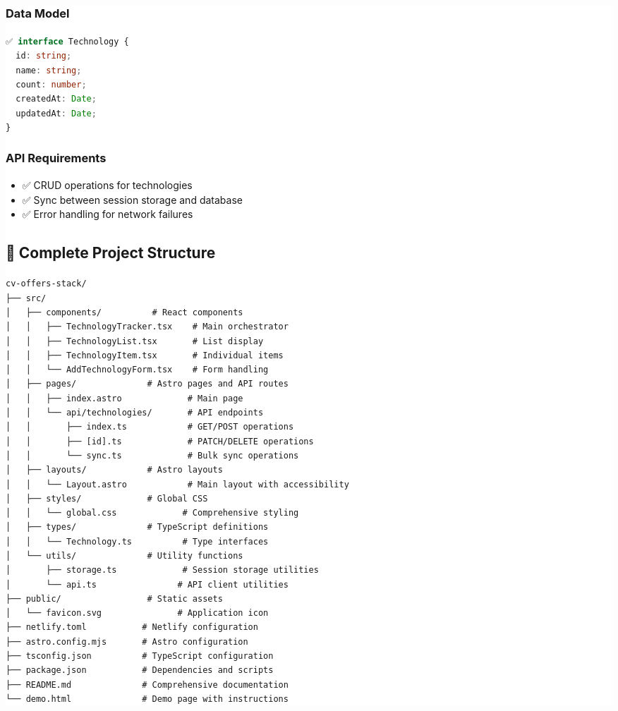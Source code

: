 ### Data Model
```typescript
✅ interface Technology {
  id: string;
  name: string;
  count: number;
  createdAt: Date;
  updatedAt: Date;
}
```

### API Requirements
- ✅ CRUD operations for technologies
- ✅ Sync between session storage and database
- ✅ Error handling for network failures

## 📁 Complete Project Structure

```
cv-offers-stack/
├── src/
│   ├── components/          # React components
│   │   ├── TechnologyTracker.tsx    # Main orchestrator
│   │   ├── TechnologyList.tsx       # List display
│   │   ├── TechnologyItem.tsx       # Individual items
│   │   └── AddTechnologyForm.tsx    # Form handling
│   ├── pages/              # Astro pages and API routes
│   │   ├── index.astro             # Main page
│   │   └── api/technologies/       # API endpoints
│   │       ├── index.ts            # GET/POST operations
│   │       ├── [id].ts             # PATCH/DELETE operations
│   │       └── sync.ts             # Bulk sync operations
│   ├── layouts/            # Astro layouts
│   │   └── Layout.astro            # Main layout with accessibility
│   ├── styles/             # Global CSS
│   │   └── global.css             # Comprehensive styling
│   ├── types/              # TypeScript definitions
│   │   └── Technology.ts          # Type interfaces
│   └── utils/              # Utility functions
│       ├── storage.ts             # Session storage utilities
│       └── api.ts                # API client utilities
├── public/                 # Static assets
│   └── favicon.svg               # Application icon
├── netlify.toml           # Netlify configuration
├── astro.config.mjs       # Astro configuration
├── tsconfig.json          # TypeScript configuration
├── package.json           # Dependencies and scripts
├── README.md              # Comprehensive documentation
└── demo.html              # Demo page with instructions
```
